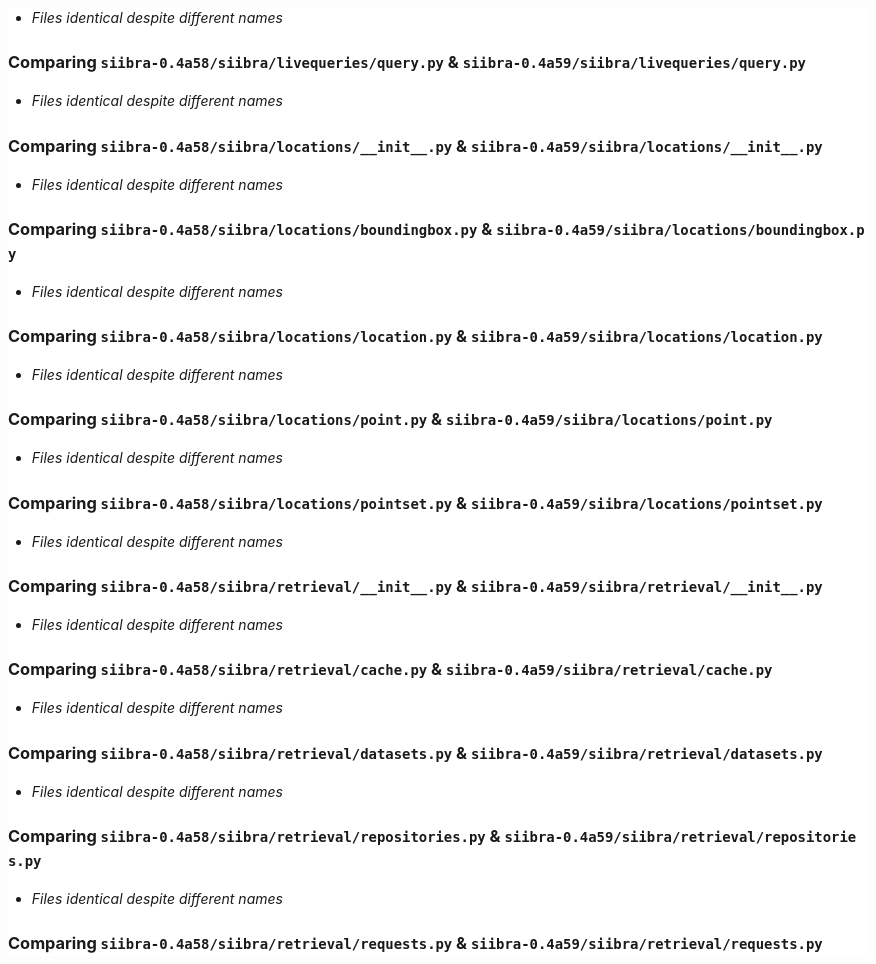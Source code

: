  * *Files identical despite different names*

### Comparing `siibra-0.4a58/siibra/livequeries/query.py` & `siibra-0.4a59/siibra/livequeries/query.py`

 * *Files identical despite different names*

### Comparing `siibra-0.4a58/siibra/locations/__init__.py` & `siibra-0.4a59/siibra/locations/__init__.py`

 * *Files identical despite different names*

### Comparing `siibra-0.4a58/siibra/locations/boundingbox.py` & `siibra-0.4a59/siibra/locations/boundingbox.py`

 * *Files identical despite different names*

### Comparing `siibra-0.4a58/siibra/locations/location.py` & `siibra-0.4a59/siibra/locations/location.py`

 * *Files identical despite different names*

### Comparing `siibra-0.4a58/siibra/locations/point.py` & `siibra-0.4a59/siibra/locations/point.py`

 * *Files identical despite different names*

### Comparing `siibra-0.4a58/siibra/locations/pointset.py` & `siibra-0.4a59/siibra/locations/pointset.py`

 * *Files identical despite different names*

### Comparing `siibra-0.4a58/siibra/retrieval/__init__.py` & `siibra-0.4a59/siibra/retrieval/__init__.py`

 * *Files identical despite different names*

### Comparing `siibra-0.4a58/siibra/retrieval/cache.py` & `siibra-0.4a59/siibra/retrieval/cache.py`

 * *Files identical despite different names*

### Comparing `siibra-0.4a58/siibra/retrieval/datasets.py` & `siibra-0.4a59/siibra/retrieval/datasets.py`

 * *Files identical despite different names*

### Comparing `siibra-0.4a58/siibra/retrieval/repositories.py` & `siibra-0.4a59/siibra/retrieval/repositories.py`

 * *Files identical despite different names*

### Comparing `siibra-0.4a58/siibra/retrieval/requests.py` & `siibra-0.4a59/siibra/retrieval/requests.py`
